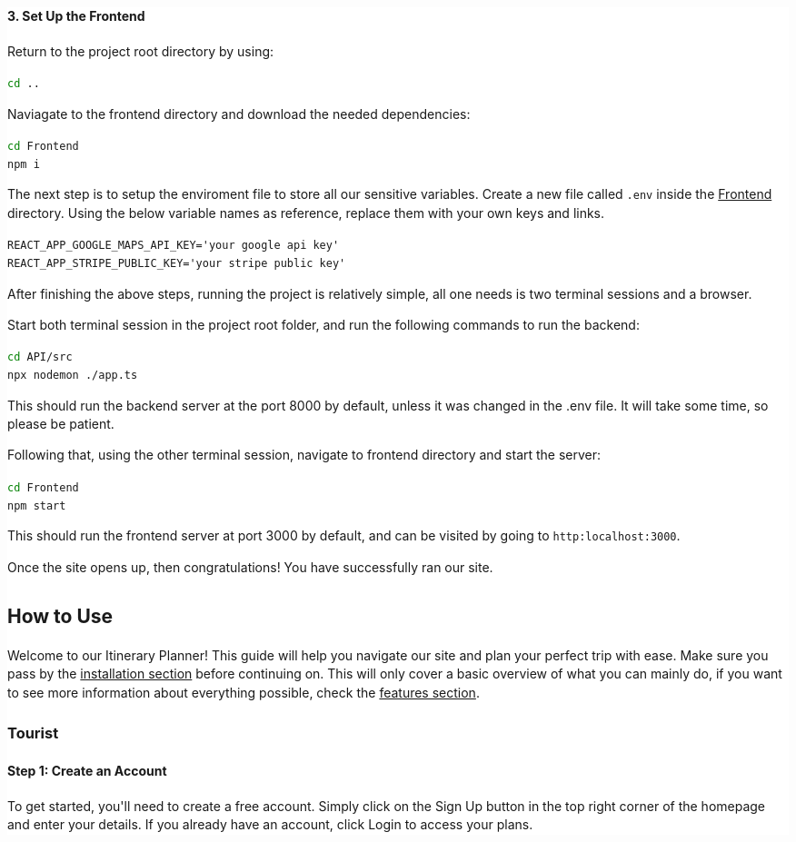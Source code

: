 #### 3. Set Up the Frontend

Return to the project root directory by using:

```bash
cd ..
```

Naviagate to the frontend directory and download the needed dependencies:

```bash
cd Frontend
npm i
```

The next step is to setup the enviroment file to store all our sensitive variables. Create a new file called `.env` inside the [Frontend](/Frontend) directory. Using the below variable names as reference, replace them with your own keys and links.

```
REACT_APP_GOOGLE_MAPS_API_KEY='your google api key'
REACT_APP_STRIPE_PUBLIC_KEY='your stripe public key'
```

After finishing the above steps, running the project is relatively simple, all one needs is two terminal sessions and a browser.

Start both terminal session in the project root folder, and run the following commands to run the backend:

```bash
cd API/src
npx nodemon ./app.ts
```

This should run the backend server at the port 8000 by default, unless it was changed in the .env file. It will take some time, so please be patient.

Following that, using the other terminal session, navigate to frontend directory and start the server:

```bash
cd Frontend
npm start
```

This should run the frontend server at port 3000 by default, and can be visited by going to `http:localhost:3000`.

Once the site opens up, then congratulations! You have successfully ran our site.

## How to Use
Welcome to our Itinerary Planner! This guide will help you navigate our site and plan your perfect trip with ease. Make sure you pass by the [installation section](#installation) before continuing on. This will only cover a basic overview of what you can mainly do, if you want to see more information about everything possible, check the [features section](#features).

### Tourist
#### Step 1: Create an Account
To get started, you'll need to create a free account. Simply click on the Sign Up button in the top right corner of the homepage and enter your details. If you already have an account, click Login to access your plans.
